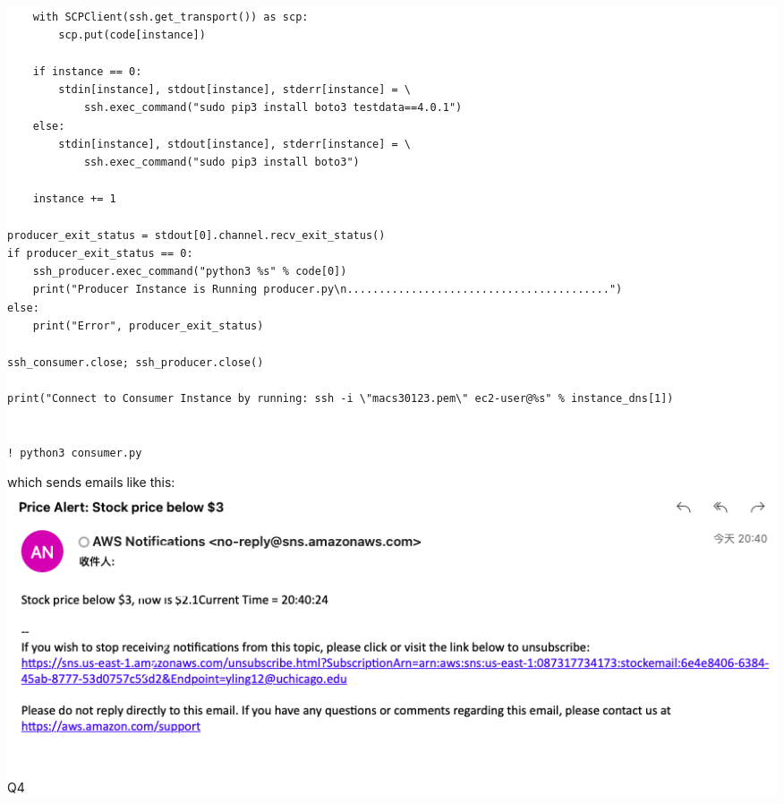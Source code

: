 ```
    with SCPClient(ssh.get_transport()) as scp:
        scp.put(code[instance])
    
    if instance == 0:
        stdin[instance], stdout[instance], stderr[instance] = \
            ssh.exec_command("sudo pip3 install boto3 testdata==4.0.1")
    else:
        stdin[instance], stdout[instance], stderr[instance] = \
            ssh.exec_command("sudo pip3 install boto3")

    instance += 1

producer_exit_status = stdout[0].channel.recv_exit_status() 
if producer_exit_status == 0:
    ssh_producer.exec_command("python3 %s" % code[0])
    print("Producer Instance is Running producer.py\n.........................................")
else:
    print("Error", producer_exit_status)

ssh_consumer.close; ssh_producer.close()

print("Connect to Consumer Instance by running: ssh -i \"macs30123.pem\" ec2-user@%s" % instance_dns[1])


! python3 consumer.py
```
which sends emails like this:
![rhoperiods](https://github.com/yierrr/Large-Scale-Comp-HW/blob/main/A2%20mapreduce%20boto3/email.png)

Q4